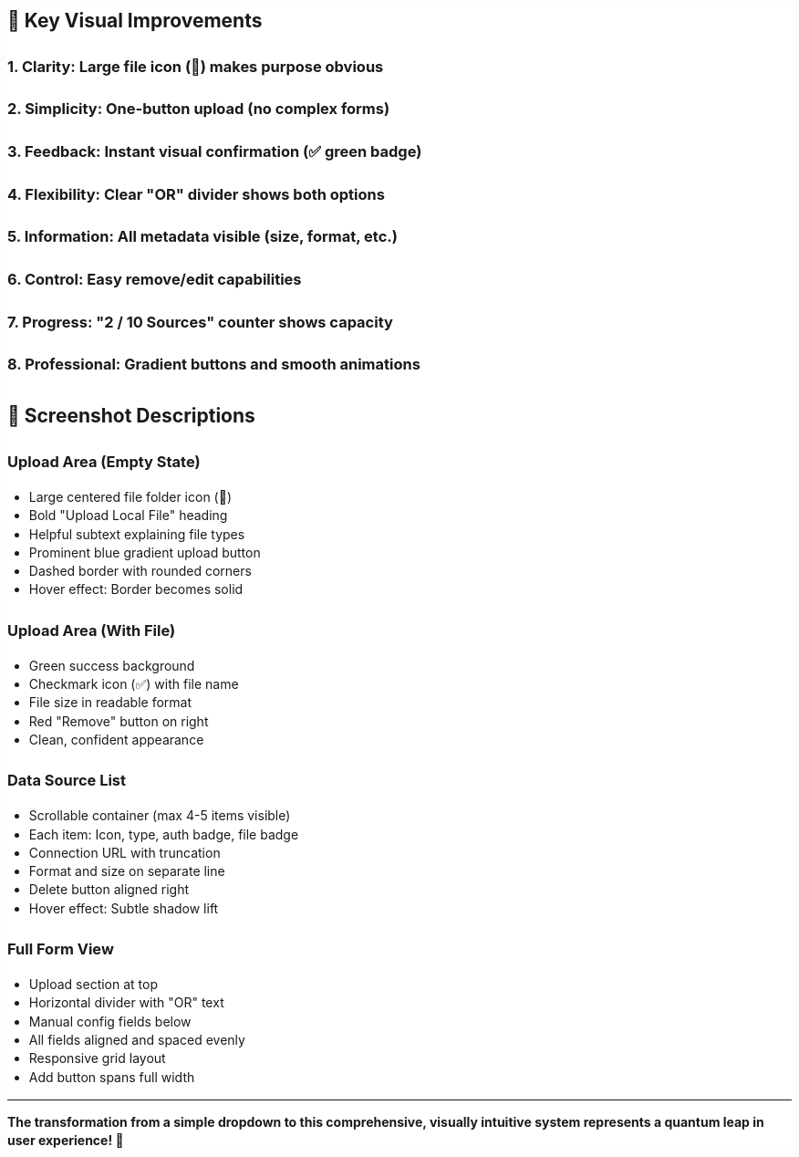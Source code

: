 ## 🌟 Key Visual Improvements

### 1. **Clarity**: Large file icon (📁) makes purpose obvious
### 2. **Simplicity**: One-button upload (no complex forms)
### 3. **Feedback**: Instant visual confirmation (✅ green badge)
### 4. **Flexibility**: Clear "OR" divider shows both options
### 5. **Information**: All metadata visible (size, format, etc.)
### 6. **Control**: Easy remove/edit capabilities
### 7. **Progress**: "2 / 10 Sources" counter shows capacity
### 8. **Professional**: Gradient buttons and smooth animations

## 📸 Screenshot Descriptions

### Upload Area (Empty State)
- Large centered file folder icon (📁)
- Bold "Upload Local File" heading
- Helpful subtext explaining file types
- Prominent blue gradient upload button
- Dashed border with rounded corners
- Hover effect: Border becomes solid

### Upload Area (With File)
- Green success background
- Checkmark icon (✅) with file name
- File size in readable format
- Red "Remove" button on right
- Clean, confident appearance

### Data Source List
- Scrollable container (max 4-5 items visible)
- Each item: Icon, type, auth badge, file badge
- Connection URL with truncation
- Format and size on separate line
- Delete button aligned right
- Hover effect: Subtle shadow lift

### Full Form View
- Upload section at top
- Horizontal divider with "OR" text
- Manual config fields below
- All fields aligned and spaced evenly
- Responsive grid layout
- Add button spans full width

---

**The transformation from a simple dropdown to this comprehensive, visually intuitive system represents a quantum leap in user experience! 🚀**
